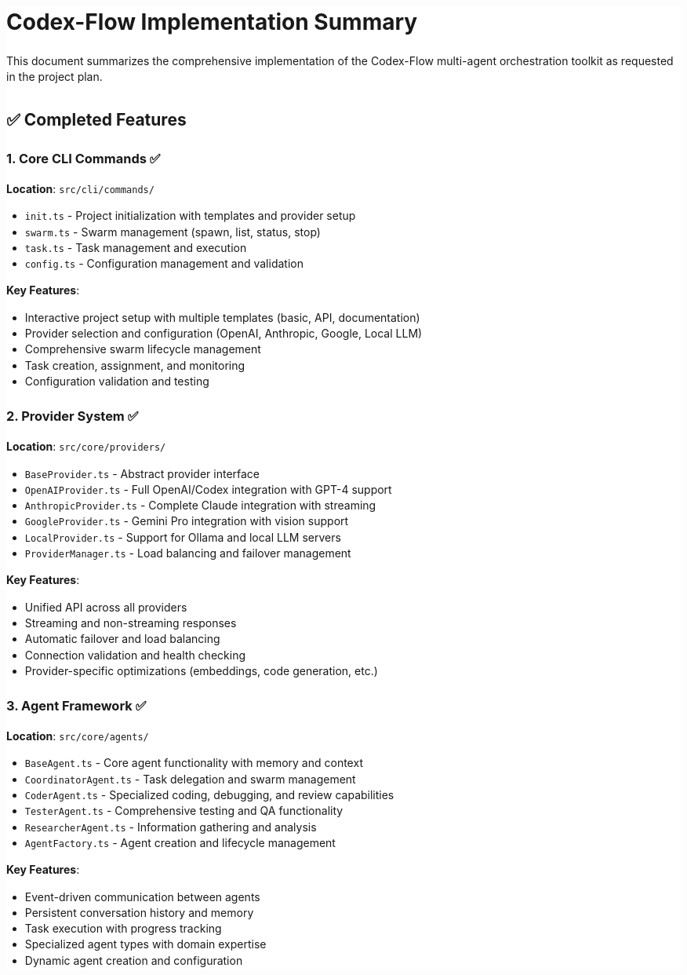 # Codex-Flow Implementation Summary

This document summarizes the comprehensive implementation of the Codex-Flow multi-agent orchestration toolkit as requested in the project plan.

## ✅ Completed Features

### 1. Core CLI Commands ✅
**Location**: `src/cli/commands/`
- `init.ts` - Project initialization with templates and provider setup
- `swarm.ts` - Swarm management (spawn, list, status, stop)  
- `task.ts` - Task management and execution
- `config.ts` - Configuration management and validation

**Key Features**:
- Interactive project setup with multiple templates (basic, API, documentation)
- Provider selection and configuration (OpenAI, Anthropic, Google, Local LLM)
- Comprehensive swarm lifecycle management
- Task creation, assignment, and monitoring
- Configuration validation and testing

### 2. Provider System ✅  
**Location**: `src/core/providers/`
- `BaseProvider.ts` - Abstract provider interface
- `OpenAIProvider.ts` - Full OpenAI/Codex integration with GPT-4 support
- `AnthropicProvider.ts` - Complete Claude integration with streaming
- `GoogleProvider.ts` - Gemini Pro integration with vision support
- `LocalProvider.ts` - Support for Ollama and local LLM servers
- `ProviderManager.ts` - Load balancing and failover management

**Key Features**:
- Unified API across all providers
- Streaming and non-streaming responses
- Automatic failover and load balancing
- Connection validation and health checking
- Provider-specific optimizations (embeddings, code generation, etc.)

### 3. Agent Framework ✅
**Location**: `src/core/agents/`
- `BaseAgent.ts` - Core agent functionality with memory and context
- `CoordinatorAgent.ts` - Task delegation and swarm management
- `CoderAgent.ts` - Specialized coding, debugging, and review capabilities
- `TesterAgent.ts` - Comprehensive testing and QA functionality
- `ResearcherAgent.ts` - Information gathering and analysis
- `AgentFactory.ts` - Agent creation and lifecycle management

**Key Features**:
- Event-driven communication between agents
- Persistent conversation history and memory
- Task execution with progress tracking
- Specialized agent types with domain expertise
- Dynamic agent creation and configuration
